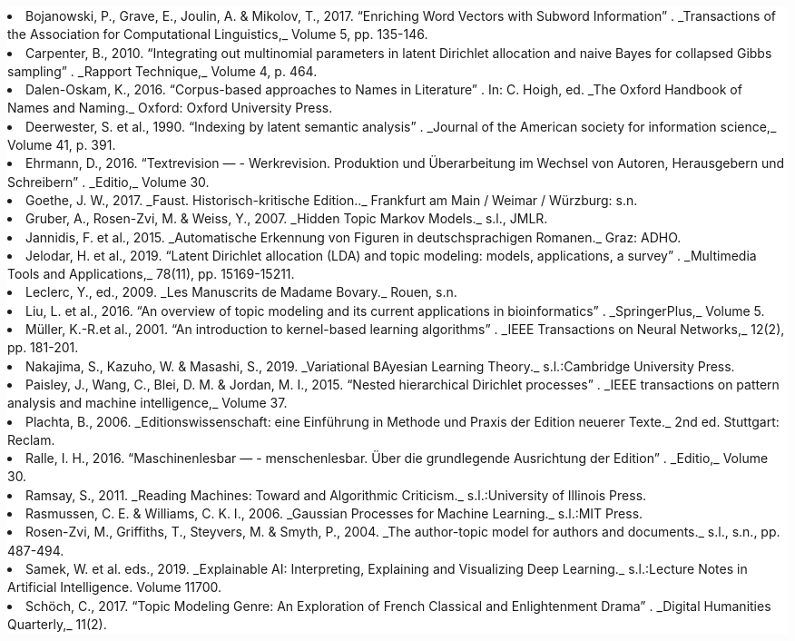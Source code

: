 </li>
<li id="bojanowski2017">Bojanowski, P., Grave, E., Joulin, A. & Mikolov, T., 2017. “Enriching Word Vectors with Subword Information” . _Transactions of the Association for Computational Linguistics,_ Volume 5, pp. 135-146.
</li>
<li id="carpenter2010">Carpenter, B., 2010. “Integrating out multinomial parameters in latent Dirichlet allocation and naive Bayes for collapsed Gibbs sampling” . _Rapport Technique,_ Volume 4, p. 464.
</li>
<li id="dalenoskam2016">Dalen-Oskam, K., 2016. “Corpus-based approaches to Names in Literature” . In: C. Hoigh, ed. _The Oxford Handbook of Names and Naming._ Oxford: Oxford University Press.
</li>
<li id="deerwester1990">Deerwester, S. et al., 1990. “Indexing by latent semantic analysis” . _Journal of the American society for information science,_ Volume 41, p. 391.
</li>
<li id="ehrmann2016">Ehrmann, D., 2016. “Textrevision — - Werkrevision. Produktion und Überarbeitung im Wechsel von Autoren, Herausgebern und Schreibern” . _Editio,_ Volume 30.
</li>
<li id="goethe2017">Goethe, J. W., 2017. _Faust. Historisch-kritische Edition.._ Frankfurt am Main / Weimar / Würzburg: s.n.
</li>
<li id="gruber2007">Gruber, A., Rosen-Zvi, M. & Weiss, Y., 2007. _Hidden Topic Markov Models._ s.l., JMLR.
</li>
<li id="jannidis2015">Jannidis, F. et al., 2015. _Automatische Erkennung von Figuren in deutschsprachigen Romanen._ Graz: ADHO.
</li>
<li id="jelodar2019">Jelodar, H. et al., 2019. “Latent Dirichlet allocation (LDA) and topic modeling: models, applications, a survey” . _Multimedia Tools and Applications,_ 78(11), pp. 15169-15211.
</li>
<li id="leclerc2009">Leclerc, Y., ed., 2009. _Les Manuscrits de Madame Bovary._ Rouen, s.n.
</li>
<li id="liu2016">Liu, L. et al., 2016. “An overview of topic modeling and its current applications in bioinformatics” . _SpringerPlus,_ Volume 5.
</li>
<li id="muller2001">Müller, K.-R.et al., 2001. “An introduction to kernel-based learning algorithms” . _IEEE Transactions on Neural Networks,_ 12(2), pp. 181-201.
</li>
<li id="nakajima2019">Nakajima, S., Kazuho, W. & Masashi, S., 2019. _Variational BAyesian Learning Theory._ s.l.:Cambridge University Press.
</li>
<li id="paisley2015">Paisley, J., Wang, C., Blei, D. M. & Jordan, M. I., 2015. “Nested hierarchical Dirichlet processes” . _IEEE transactions on pattern analysis and machine intelligence,_ Volume 37.
</li>
<li id="plachta2006">Plachta, B., 2006. _Editionswissenschaft: eine Einführung in Methode und Praxis der Edition neuerer Texte._ 2nd ed. Stuttgart: Reclam.
</li>
<li id="ralle2016">Ralle, I. H., 2016. “Maschinenlesbar — - menschenlesbar. Über die grundlegende Ausrichtung der Edition” . _Editio,_ Volume 30.
</li>
<li id="ramsay2011">Ramsay, S., 2011. _Reading Machines: Toward and Algorithmic Criticism._ s.l.:University of Illinois Press.
</li>
<li id="rasmussen2006">Rasmussen, C. E. & Williams, C. K. I., 2006. _Gaussian Processes for Machine Learning._ s.l.:MIT Press.
</li>
<li id="rosenzvi2004">Rosen-Zvi, M., Griffiths, T., Steyvers, M. & Smyth, P., 2004. _The author-topic model for authors and documents._ s.l., s.n., pp. 487-494.
</li>
<li id="samek2019">Samek, W. et al. eds., 2019. _Explainable AI: Interpreting, Explaining and Visualizing Deep Learning._ s.l.:Lecture Notes in Artificial Intelligence. Volume 11700.
</li>
<li id="schoch2017">Schöch, C., 2017. “Topic Modeling Genre: An Exploration of French Classical and Enlightenment Drama” . _Digital Humanities Quarterly,_ 11(2).